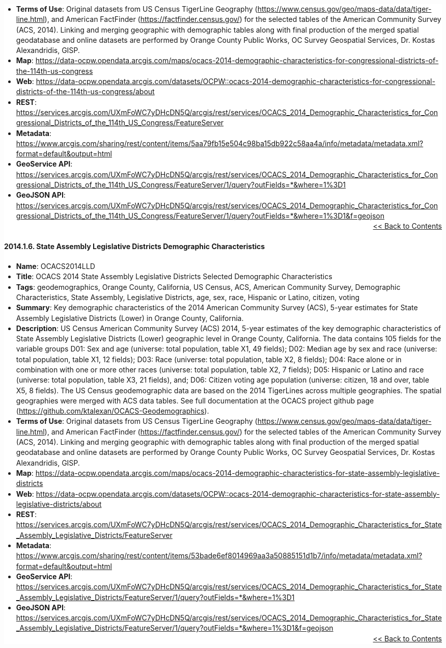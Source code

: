 * **Terms of Use**: Original datasets from US Census TigerLine Geography (<https://www.census.gov/geo/maps-data/data/tiger-line.html>), and American FactFinder (<https://factfinder.census.gov/>) for the selected tables of the American Community Survey (ACS, 2014). Linking and merging geographic with demographic tables along with final production of the merged spatial geodatabase and online datasets are performed by Orange County Public Works, OC Survey Geospatial Services, Dr. Kostas Alexandridis, GISP.
* **Map**: <https://data-ocpw.opendata.arcgis.com/maps/ocacs-2014-demographic-characteristics-for-congressional-districts-of-the-114th-us-congress>
* **Web**: <https://data-ocpw.opendata.arcgis.com/datasets/OCPW::ocacs-2014-demographic-characteristics-for-congressional-districts-of-the-114th-us-congress/about>
* **REST**: <https://services.arcgis.com/UXmFoWC7yDHcDN5Q/arcgis/rest/services/OCACS_2014_Demographic_Characteristics_for_Congressional_Districts_of_the_114th_US_Congress/FeatureServer>
* **Metadata**: <https://www.arcgis.com/sharing/rest/content/items/5aa79fb15e504c98ba15db922c58aa4a/info/metadata/metadata.xml?format=default&output=html>
* **GeoService API**: <https://services.arcgis.com/UXmFoWC7yDHcDN5Q/arcgis/rest/services/OCACS_2014_Demographic_Characteristics_for_Congressional_Districts_of_the_114th_US_Congress/FeatureServer/1/query?outFields=*&where=1%3D1>
* **GeoJSON API**: <https://services.arcgis.com/UXmFoWC7yDHcDN5Q/arcgis/rest/services/OCACS_2014_Demographic_Characteristics_for_Congressional_Districts_of_the_114th_US_Congress/FeatureServer/1/query?outFields=*&where=1%3D1&f=geojson>[<div align="right"><< Back to Contents</div>](#contents)

#### 2014.1.6. State Assembly Legislative Districts Demographic Characteristics

* **Name**: OCACS2014LLD
* **Title**: OCACS 2014 State Assembly Legislative Districts Selected Demographic Characteristics
* **Tags**: geodemographics, Orange County, California, US Census, ACS, American Community Survey, Demographic Characteristics, State Assembly, Legislative Districts, age, sex, race, Hispanic or Latino, citizen, voting
* **Summary**: Key demographic characteristics of the 2014 American Community Survey (ACS), 5-year estimates for State Assembly Legislative Districts (Lower) in Orange County, California.
* **Description**: US Census American Community Survey (ACS) 2014, 5-year estimates of the key demographic characteristics of State Assembly Legislative Districts (Lower) geographic level in Orange County, California. The data contains 105 fields for the variable groups D01: Sex and age (universe: total population, table X1, 49 fields); D02: Median age by sex and race (universe: total population, table X1, 12 fields); D03: Race (universe: total population, table X2, 8 fields); D04: Race alone or in combination with one or more other races (universe: total population, table X2, 7 fields); D05: Hispanic or Latino and race (universe: total population, table X3, 21 fields), and; D06: Citizen voting age population (universe: citizen, 18 and over, table X5, 8 fields). The US Census geodemographic data are based on the 2014 TigerLines across multiple geographies. The spatial geographies were merged with ACS data tables. See full documentation at the OCACS project github page (<https://github.com/ktalexan/OCACS-Geodemographics>).
* **Terms of Use**: Original datasets from US Census TigerLine Geography (<https://www.census.gov/geo/maps-data/data/tiger-line.html>), and American FactFinder (<https://factfinder.census.gov/>) for the selected tables of the American Community Survey (ACS, 2014). Linking and merging geographic with demographic tables along with final production of the merged spatial geodatabase and online datasets are performed by Orange County Public Works, OC Survey Geospatial Services, Dr. Kostas Alexandridis, GISP.
* **Map**: <https://data-ocpw.opendata.arcgis.com/maps/ocacs-2014-demographic-characteristics-for-state-assembly-legislative-districts>
* **Web**: <https://data-ocpw.opendata.arcgis.com/datasets/OCPW::ocacs-2014-demographic-characteristics-for-state-assembly-legislative-districts/about>
* **REST**: <https://services.arcgis.com/UXmFoWC7yDHcDN5Q/arcgis/rest/services/OCACS_2014_Demographic_Characteristics_for_State_Assembly_Legislative_Districts/FeatureServer>
* **Metadata**: <https://www.arcgis.com/sharing/rest/content/items/53bade6ef8014969aa3a50885151d1b7/info/metadata/metadata.xml?format=default&output=html>
* **GeoService API**: <https://services.arcgis.com/UXmFoWC7yDHcDN5Q/arcgis/rest/services/OCACS_2014_Demographic_Characteristics_for_State_Assembly_Legislative_Districts/FeatureServer/1/query?outFields=*&where=1%3D1>
* **GeoJSON API**: <https://services.arcgis.com/UXmFoWC7yDHcDN5Q/arcgis/rest/services/OCACS_2014_Demographic_Characteristics_for_State_Assembly_Legislative_Districts/FeatureServer/1/query?outFields=*&where=1%3D1&f=geojson>[<div align="right"><< Back to Contents</div>](#contents)
